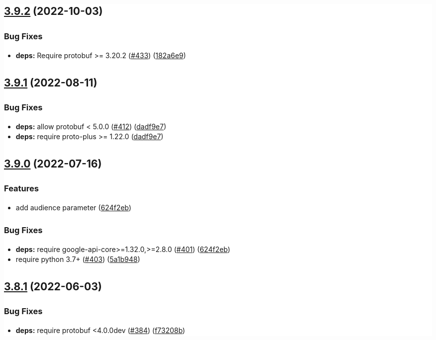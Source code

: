 ## [3.9.2](https://github.com/googleapis/python-datacatalog/compare/v3.9.1...v3.9.2) (2022-10-03)


### Bug Fixes

* **deps:** Require protobuf &gt;= 3.20.2 ([#433](https://github.com/googleapis/python-datacatalog/issues/433)) ([182a6e9](https://github.com/googleapis/python-datacatalog/commit/182a6e9c6afd62ee6da9a90d125dc713f5dc63a2))

## [3.9.1](https://github.com/googleapis/python-datacatalog/compare/v3.9.0...v3.9.1) (2022-08-11)


### Bug Fixes

* **deps:** allow protobuf < 5.0.0 ([#412](https://github.com/googleapis/python-datacatalog/issues/412)) ([dadf9e7](https://github.com/googleapis/python-datacatalog/commit/dadf9e72bae8862b3125399049ad419e55646e1a))
* **deps:** require proto-plus >= 1.22.0 ([dadf9e7](https://github.com/googleapis/python-datacatalog/commit/dadf9e72bae8862b3125399049ad419e55646e1a))

## [3.9.0](https://github.com/googleapis/python-datacatalog/compare/v3.8.1...v3.9.0) (2022-07-16)


### Features

* add audience parameter ([624f2eb](https://github.com/googleapis/python-datacatalog/commit/624f2ebc431db8872c30f85b0afc0bfb01f9e02c))


### Bug Fixes

* **deps:** require google-api-core>=1.32.0,>=2.8.0 ([#401](https://github.com/googleapis/python-datacatalog/issues/401)) ([624f2eb](https://github.com/googleapis/python-datacatalog/commit/624f2ebc431db8872c30f85b0afc0bfb01f9e02c))
* require python 3.7+ ([#403](https://github.com/googleapis/python-datacatalog/issues/403)) ([5a1b948](https://github.com/googleapis/python-datacatalog/commit/5a1b948b0ab10757a8c778bc9e44094347069d8b))

## [3.8.1](https://github.com/googleapis/python-datacatalog/compare/v3.8.0...v3.8.1) (2022-06-03)


### Bug Fixes

* **deps:** require protobuf <4.0.0dev ([#384](https://github.com/googleapis/python-datacatalog/issues/384)) ([f73208b](https://github.com/googleapis/python-datacatalog/commit/f73208b7022c35267e62bdb3ba8bb4de7bc51915))

